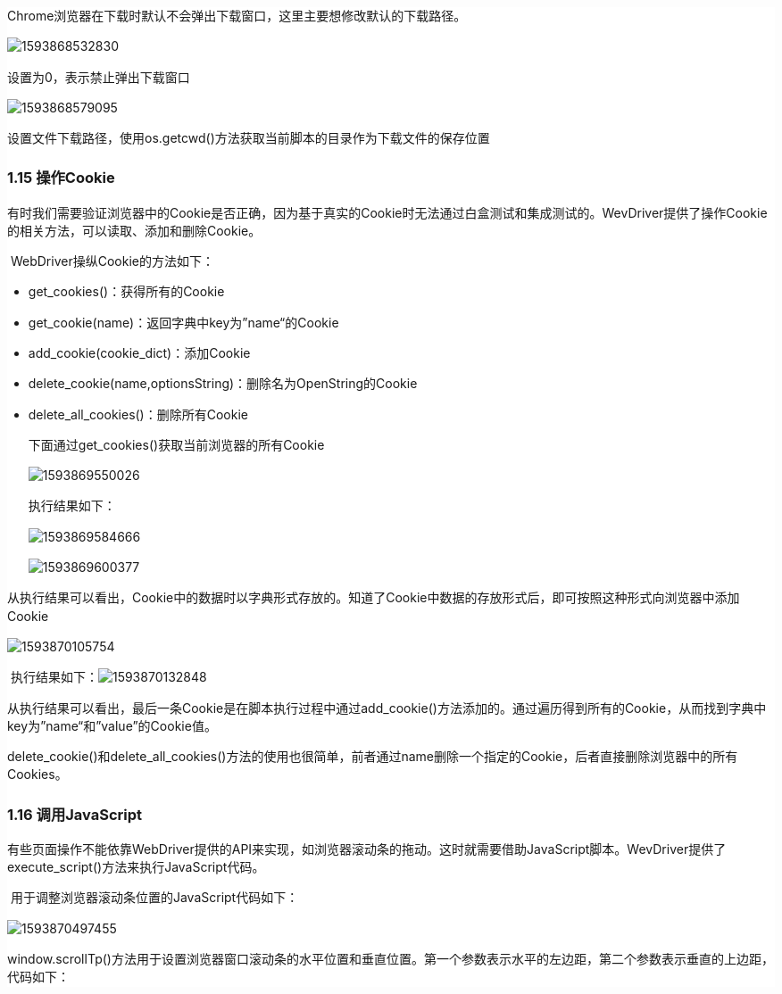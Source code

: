Chrome浏览器在下载时默认不会弹出下载窗口，这里主要想修改默认的下载路径。

![1593868532830](C:\Users\16621\AppData\Roaming\Typora\typora-user-images\1593868532830.png)

设置为0，表示禁止弹出下载窗口

![1593868579095](C:\Users\16621\AppData\Roaming\Typora\typora-user-images\1593868579095.png)

设置文件下载路径，使用os.getcwd()方法获取当前脚本的目录作为下载文件的保存位置

### 1.15 操作Cookie

​		有时我们需要验证浏览器中的Cookie是否正确，因为基于真实的Cookie时无法通过白盒测试和集成测试的。WevDriver提供了操作Cookie的相关方法，可以读取、添加和删除Cookie。

​		WebDriver操纵Cookie的方法如下：

+ get_cookies()：获得所有的Cookie

+ get_cookie(name)：返回字典中key为”name“的Cookie

+ add_cookie(cookie_dict)：添加Cookie

+ delete_cookie(name,optionsString)：删除名为OpenString的Cookie

+ delete_all_cookies()：删除所有Cookie

  下面通过get_cookies()获取当前浏览器的所有Cookie

  ![1593869550026](C:\Users\16621\AppData\Roaming\Typora\typora-user-images\1593869550026.png)

  执行结果如下：

  ![1593869584666](C:\Users\16621\AppData\Roaming\Typora\typora-user-images\1593869584666.png)

  ![1593869600377](C:\Users\16621\AppData\Roaming\Typora\typora-user-images\1593869600377.png)

​        从执行结果可以看出，Cookie中的数据时以字典形式存放的。知道了Cookie中数据的存放形式后，即可按照这种形式向浏览器中添加Cookie

![1593870105754](C:\Users\16621\AppData\Roaming\Typora\typora-user-images\1593870105754.png)

​		执行结果如下：![1593870132848](C:\Users\16621\AppData\Roaming\Typora\typora-user-images\1593870132848.png)

​		从执行结果可以看出，最后一条Cookie是在脚本执行过程中通过add_cookie()方法添加的。通过遍历得到所有的Cookie，从而找到字典中key为”name“和”value”的Cookie值。

​		delete_cookie()和delete_all_cookies()方法的使用也很简单，前者通过name删除一个指定的Cookie，后者直接删除浏览器中的所有Cookies。

### 1.16 调用JavaScript

​		有些页面操作不能依靠WebDriver提供的API来实现，如浏览器滚动条的拖动。这时就需要借助JavaScript脚本。WevDriver提供了execute_script()方法来执行JavaScript代码。

​		用于调整浏览器滚动条位置的JavaScript代码如下：

![1593870497455](C:\Users\16621\AppData\Roaming\Typora\typora-user-images\1593870497455.png)

​		window.scrollTp()方法用于设置浏览器窗口滚动条的水平位置和垂直位置。第一个参数表示水平的左边距，第二个参数表示垂直的上边距，代码如下：
